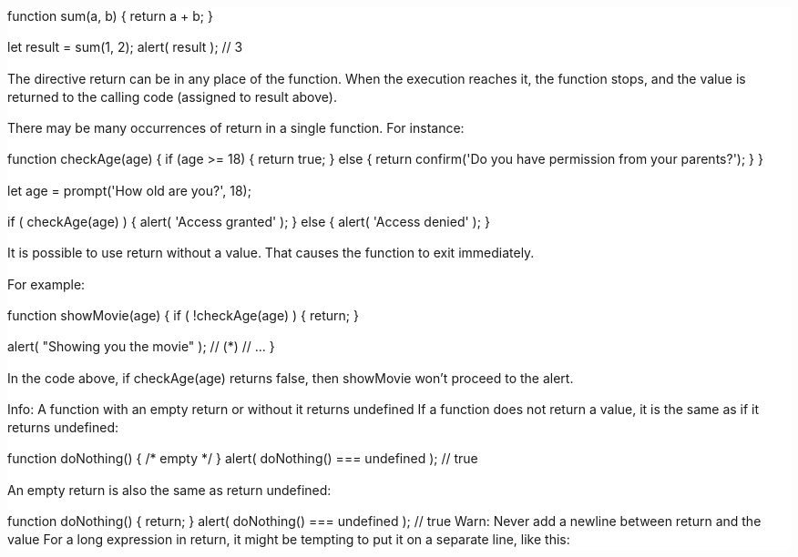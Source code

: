 function sum(a, b) {
  return a + b;
}

let result = sum(1, 2);
alert( result ); // 3

The directive return can be in any place of the function. When the execution reaches it, the function stops, and the value is returned to the calling code (assigned to result above).

There may be many occurrences of return in a single function. For instance:

function checkAge(age) {
  if (age >= 18) {
    return true;
  } else {
    return confirm('Do you have permission from your parents?');
  }
}

let age = prompt('How old are you?', 18);

if ( checkAge(age) ) {
  alert( 'Access granted' );
} else {
  alert( 'Access denied' );
}

It is possible to use return without a value. That causes the function to exit immediately.

For example:

function showMovie(age) {
  if ( !checkAge(age) ) {
    return;
  }

  alert( "Showing you the movie" ); // (*)
  // ...
}

In the code above, if checkAge(age) returns false, then showMovie won’t proceed to the alert.

Info:
A function with an empty return or without it returns undefined
If a function does not return a value, it is the same as if it returns undefined:

function doNothing() { /* empty */ }
alert( doNothing() === undefined ); // true

An empty return is also the same as return undefined:

function doNothing() {
  return;
}
alert( doNothing() === undefined ); // true
Warn:
Never add a newline between return and the value
For a long expression in return, it might be tempting to put it on a separate line, like this:

